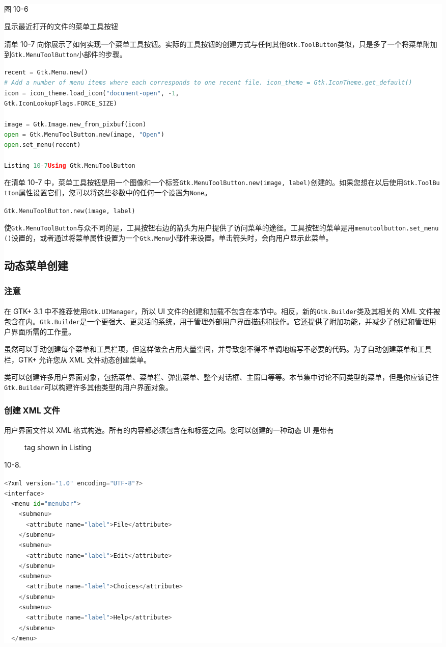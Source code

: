 图 10-6

显示最近打开的文件的菜单工具按钮

清单 10-7 向你展示了如何实现一个菜单工具按钮。实际的工具按钮的创建方式与任何其他`Gtk.ToolButton`类似，只是多了一个将菜单附加到`Gtk.MenuToolButton`小部件的步骤。

```py
recent = Gtk.Menu.new()
# Add a number of menu items where each corresponds to one recent file. icon_theme = Gtk.IconTheme.get_default()
icon = icon_theme.load_icon("document-open", -1,
Gtk.IconLookupFlags.FORCE_SIZE)

image = Gtk.Image.new_from_pixbuf(icon)
open = Gtk.MenuToolButton.new(image, "Open")
open.set_menu(recent)

Listing 10-7Using Gtk.MenuToolButton

```

在清单 10-7 中，菜单工具按钮是用一个图像和一个标签`Gtk.MenuToolButton.new(image, label)`创建的。如果您想在以后使用`Gtk.ToolButton`属性设置它们，您可以将这些参数中的任何一个设置为`None`。

```py
Gtk.MenuToolButton.new(image, label)

```

使`Gtk.MenuToolButton`与众不同的是，工具按钮右边的箭头为用户提供了访问菜单的途径。工具按钮的菜单是用`menutoolbutton.set_menu()`设置的，或者通过将菜单属性设置为一个`Gtk.Menu`小部件来设置。单击箭头时，会向用户显示此菜单。

## 动态菜单创建

### 注意

在 GTK+ 3.1 中不推荐使用`Gtk.UIManager`，所以 UI 文件的创建和加载不包含在本节中。相反，新的`Gtk.Builder`类及其相关的 XML 文件被包含在内。`Gtk.Builder`是一个更强大、更灵活的系统，用于管理外部用户界面描述和操作。它还提供了附加功能，并减少了创建和管理用户界面所需的工作量。

虽然可以手动创建每个菜单和工具栏项，但这样做会占用大量空间，并导致您不得不单调地编写不必要的代码。为了自动创建菜单和工具栏，GTK+ 允许您从 XML 文件动态创建菜单。

类可以创建许多用户界面对象，包括菜单、菜单栏、弹出菜单、整个对话框、主窗口等等。本节集中讨论不同类型的菜单，但是你应该记住`Gtk.Builder`可以构建许多其他类型的用户界面对象。

### 创建 XML 文件

用户界面文件以 XML 格式构造。所有的内容都必须包含在<interface>和</interface>标签之间。您可以创建的一种动态 UI 是带有

<menu>tag shown in Listing</menu>

10-8.

```py
<?xml version="1.0" encoding="UTF-8"?>
<interface>
  <menu id="menubar">
    <submenu>
      <attribute name="label">File</attribute>
    </submenu>
    <submenu>
      <attribute name="label">Edit</attribute>
    </submenu>
    <submenu>
      <attribute name="label">Choices</attribute>
    </submenu>
    <submenu>
      <attribute name="label">Help</attribute>
    </submenu>
  </menu>
```